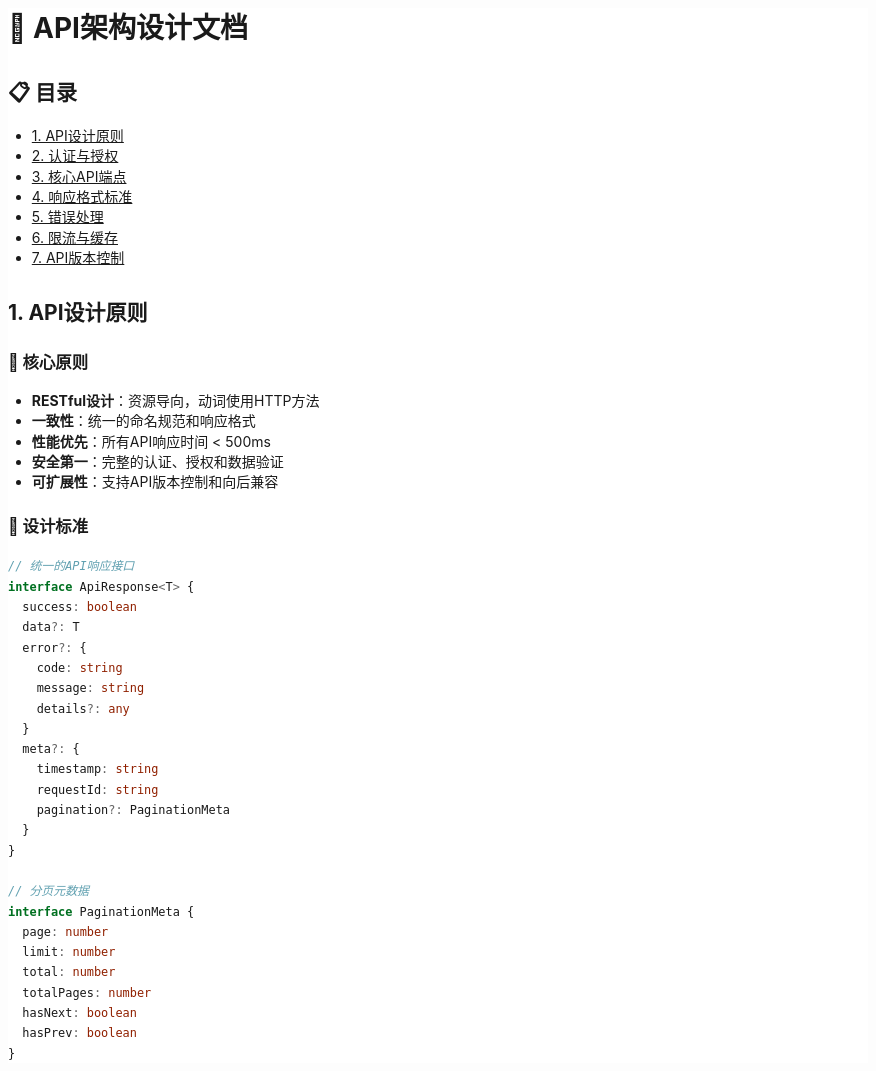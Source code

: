 # 🚀 API架构设计文档

## 📋 目录
- [1. API设计原则](#1-api设计原则)
- [2. 认证与授权](#2-认证与授权)  
- [3. 核心API端点](#3-核心api端点)
- [4. 响应格式标准](#4-响应格式标准)
- [5. 错误处理](#5-错误处理)
- [6. 限流与缓存](#6-限流与缓存)
- [7. API版本控制](#7-api版本控制)

## 1. API设计原则

### 🎯 核心原则
- **RESTful设计**：资源导向，动词使用HTTP方法
- **一致性**：统一的命名规范和响应格式
- **性能优先**：所有API响应时间 < 500ms
- **安全第一**：完整的认证、授权和数据验证
- **可扩展性**：支持API版本控制和向后兼容

### 📏 设计标准
```typescript
// 统一的API响应接口
interface ApiResponse<T> {
  success: boolean
  data?: T
  error?: {
    code: string
    message: string
    details?: any
  }
  meta?: {
    timestamp: string
    requestId: string
    pagination?: PaginationMeta
  }
}

// 分页元数据
interface PaginationMeta {
  page: number
  limit: number
  total: number
  totalPages: number
  hasNext: boolean
  hasPrev: boolean
}
```
